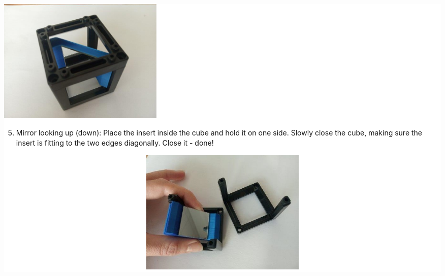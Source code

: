 <img src="./IMAGES/CUBE_MIRRORMOUNT_45_05a.jpg" width="300">
</p>

5. Mirror looking up (down): Place the insert inside the cube and hold it on one side. Slowly close the cube, making sure the insert is fitting to the two edges diagonally. Close it - done!
<p align="center">
<img src="./IMAGES/CUBE_MIRRORMOUNT_45_04b.jpg" width="300">